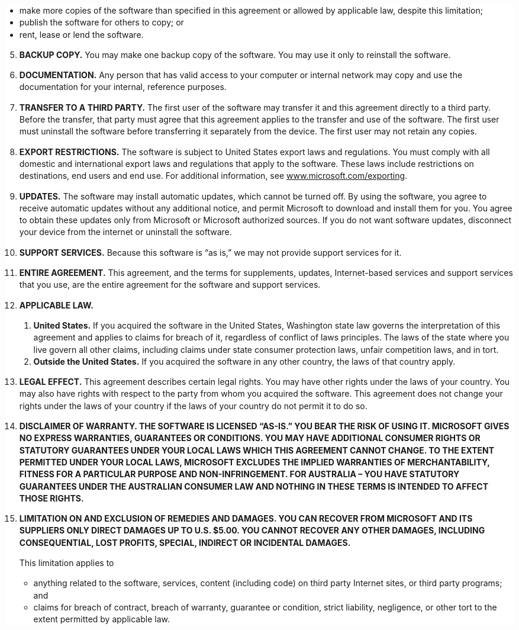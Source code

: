    - make more copies of the software than specified in this agreement or allowed by applicable law, despite this limitation;
   - publish the software for others to copy; or
   - rent, lease or lend the software.
5. __BACKUP COPY.__ You may make one backup copy of the software. You may use it only to reinstall the software.
6. __DOCUMENTATION.__ Any person that has valid access to your computer or internal network may copy and use the documentation for your internal, reference purposes.
7. __TRANSFER TO A THIRD PARTY.__ The first user of the software may transfer it and this agreement directly to a third party. Before the transfer, that party must agree that this agreement applies to the transfer and use of the software. The first user must uninstall the software before transferring it separately from the device. The first user may not retain any copies.
8. __EXPORT RESTRICTIONS.__ The software is subject to United States export laws and regulations. You must comply with all domestic and international export laws and regulations that apply to the software. These laws include restrictions on destinations, end users and end use. For additional information, see www.microsoft.com/exporting.
9. __UPDATES.__ The software may install automatic updates, which cannot be turned off. By using the software, you agree to receive automatic updates without any additional notice, and permit Microsoft to download and install them for you. You agree to obtain these updates only from Microsoft or Microsoft authorized sources.   If you do not want software updates, disconnect your device from the internet or uninstall the software.
10. __SUPPORT SERVICES.__ Because this software is “as is,” we may not provide support services for it.
11. __ENTIRE AGREEMENT.__ This agreement, and the terms for supplements, updates, Internet-based services and support services that you use, are the entire agreement for the software and support services.
12. __APPLICABLE LAW.__
    1. __United States.__ If you acquired the software in the United States, Washington state law governs the interpretation of this agreement and applies to claims for breach of it, regardless of conflict of laws principles. The laws of the state where you live govern all other claims, including claims under state consumer protection laws, unfair competition laws, and in tort.
    2. __Outside the United States.__ If you acquired the software in any other country, the laws of that country apply.
13. __LEGAL EFFECT.__ This agreement describes certain legal rights. You may have other rights under the laws of your country. You may also have rights with respect to the party from whom you acquired the software. This agreement does not change your rights under the laws of your country if the laws of your country do not permit it to do so.
14. __DISCLAIMER OF WARRANTY. THE SOFTWARE IS LICENSED “AS-IS.” YOU BEAR THE RISK OF USING IT. MICROSOFT GIVES NO EXPRESS WARRANTIES, GUARANTEES OR CONDITIONS. YOU MAY HAVE ADDITIONAL CONSUMER RIGHTS OR STATUTORY GUARANTEES UNDER YOUR LOCAL LAWS WHICH THIS AGREEMENT CANNOT CHANGE. TO THE EXTENT PERMITTED UNDER YOUR LOCAL LAWS, MICROSOFT EXCLUDES THE IMPLIED WARRANTIES OF MERCHANTABILITY, FITNESS FOR A PARTICULAR PURPOSE AND NON-INFRINGEMENT.
FOR AUSTRALIA – YOU HAVE STATUTORY GUARANTEES UNDER THE AUSTRALIAN CONSUMER LAW AND NOTHING IN THESE TERMS IS INTENDED TO AFFECT THOSE RIGHTS.__

15. __LIMITATION ON AND EXCLUSION OF REMEDIES AND DAMAGES. YOU CAN RECOVER FROM MICROSOFT AND ITS SUPPLIERS ONLY DIRECT DAMAGES UP TO U.S. $5.00. YOU CANNOT RECOVER ANY OTHER DAMAGES, INCLUDING CONSEQUENTIAL, LOST PROFITS, SPECIAL, INDIRECT OR INCIDENTAL DAMAGES.__
          
    This limitation applies to
    - anything related to the software, services, content (including code) on third party Internet sites, or third party programs; and
    - claims for breach of contract, breach of warranty, guarantee or condition, strict liability, negligence, or other tort to the extent permitted by applicable law.
